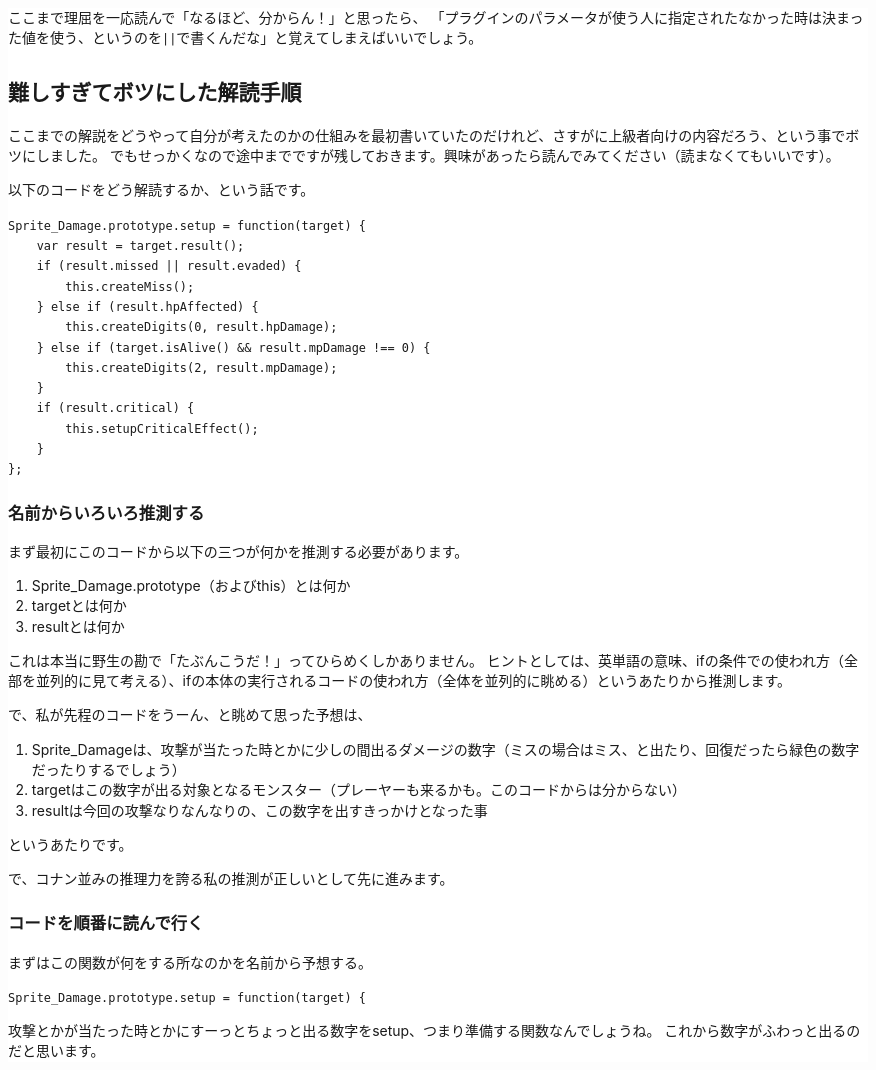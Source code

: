 ここまで理屈を一応読んで「なるほど、分からん！」と思ったら、
「プラグインのパラメータが使う人に指定されたなかった時は決まった値を使う、というのを`||`で書くんだな」と覚えてしまえばいいでしょう。


## 難しすぎてボツにした解読手順

ここまでの解説をどうやって自分が考えたのかの仕組みを最初書いていたのだけれど、さすがに上級者向けの内容だろう、という事でボツにしました。
でもせっかくなので途中までですが残しておきます。興味があったら読んでみてください（読まなくてもいいです）。

以下のコードをどう解読するか、という話です。

```
Sprite_Damage.prototype.setup = function(target) { 
    var result = target.result(); 
    if (result.missed || result.evaded) { 
        this.createMiss(); 
    } else if (result.hpAffected) { 
        this.createDigits(0, result.hpDamage); 
    } else if (target.isAlive() && result.mpDamage !== 0) { 
        this.createDigits(2, result.mpDamage); 
    } 
    if (result.critical) { 
        this.setupCriticalEffect(); 
    } 
};
```

### 名前からいろいろ推測する

まず最初にこのコードから以下の三つが何かを推測する必要があります。

1. Sprite_Damage.prototype（およびthis）とは何か
2. targetとは何か
3. resultとは何か

これは本当に野生の勘で「たぶんこうだ！」ってひらめくしかありません。
ヒントとしては、英単語の意味、ifの条件での使われ方（全部を並列的に見て考える）、ifの本体の実行されるコードの使われ方（全体を並列的に眺める）というあたりから推測します。

で、私が先程のコードをうーん、と眺めて思った予想は、

1. Sprite_Damageは、攻撃が当たった時とかに少しの間出るダメージの数字（ミスの場合はミス、と出たり、回復だったら緑色の数字だったりするでしょう）
2. targetはこの数字が出る対象となるモンスター（プレーヤーも来るかも。このコードからは分からない）
3. resultは今回の攻撃なりなんなりの、この数字を出すきっかけとなった事

というあたりです。

で、コナン並みの推理力を誇る私の推測が正しいとして先に進みます。

### コードを順番に読んで行く

まずはこの関数が何をする所なのかを名前から予想する。

```
Sprite_Damage.prototype.setup = function(target) { 
```

攻撃とかが当たった時とかにすーっとちょっと出る数字をsetup、つまり準備する関数なんでしょうね。
これから数字がふわっと出るのだと思います。
